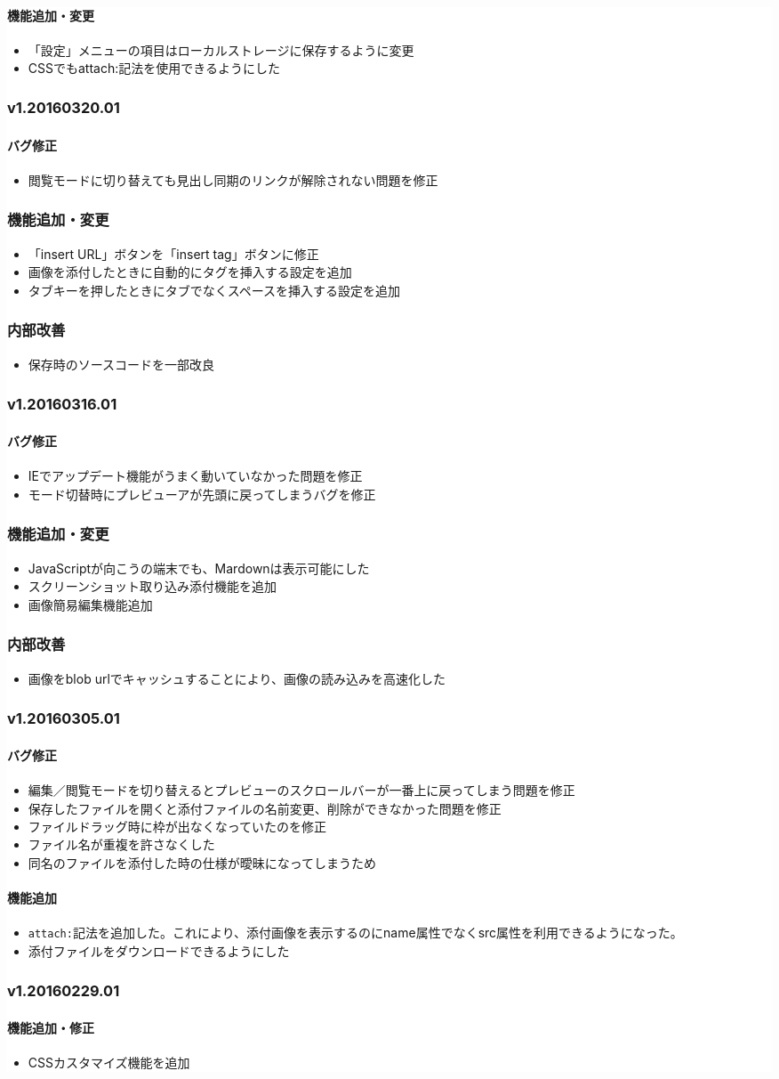 #### 機能追加・変更
* 「設定」メニューの項目はローカルストレージに保存するように変更
* CSSでもattach:記法を使用できるようにした


### v1.20160320.01

#### バグ修正
* 閲覧モードに切り替えても見出し同期のリンクが解除されない問題を修正

### 機能追加・変更
* 「insert URL」ボタンを「insert tag」ボタンに修正
* 画像を添付したときに自動的にタグを挿入する設定を追加
* タブキーを押したときにタブでなくスペースを挿入する設定を追加

### 内部改善
* 保存時のソースコードを一部改良


### v1.20160316.01

#### バグ修正
* IEでアップデート機能がうまく動いていなかった問題を修正
* モード切替時にプレビューアが先頭に戻ってしまうバグを修正

### 機能追加・変更
* JavaScriptが向こうの端末でも、Mardownは表示可能にした
* スクリーンショット取り込み添付機能を追加
* 画像簡易編集機能追加

### 内部改善
* 画像をblob urlでキャッシュすることにより、画像の読み込みを高速化した


### v1.20160305.01

#### バグ修正
* 編集／閲覧モードを切り替えるとプレビューのスクロールバーが一番上に戻ってしまう問題を修正
* 保存したファイルを開くと添付ファイルの名前変更、削除ができなかった問題を修正
* ファイルドラッグ時に枠が出なくなっていたのを修正
* ファイル名が重複を許さなくした
 * 同名のファイルを添付した時の仕様が曖昧になってしまうため

#### 機能追加
* ``attach:``記法を追加した。これにより、添付画像を表示するのにname属性でなくsrc属性を利用できるようになった。
* 添付ファイルをダウンロードできるようにした

### v1.20160229.01

#### 機能追加・修正
* CSSカスタマイズ機能を追加

